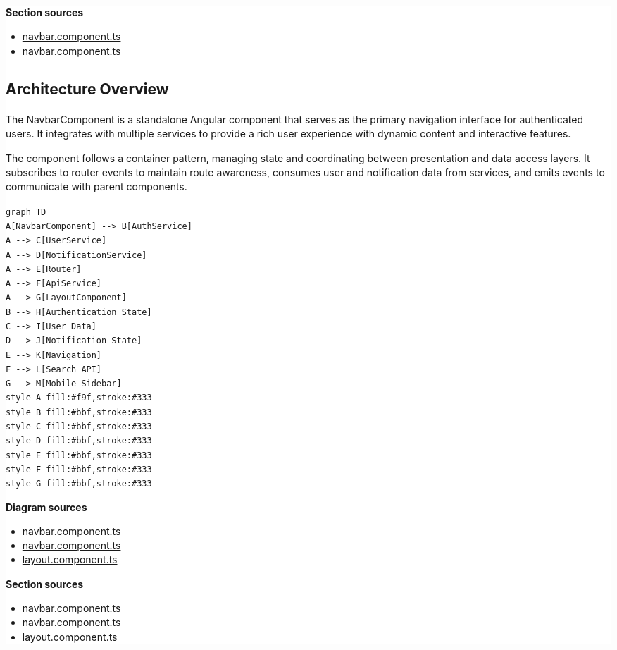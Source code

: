 **Section sources**
- [navbar.component.ts](file://src/app/shared/components/navbar/navbar.component.ts#L76-L118)
- [navbar.component.ts](file://src/app/shared/components/navbar/navbar.component.ts#L100-L118)

## Architecture Overview
The NavbarComponent is a standalone Angular component that serves as the primary navigation interface for authenticated users. It integrates with multiple services to provide a rich user experience with dynamic content and interactive features.

The component follows a container pattern, managing state and coordinating between presentation and data access layers. It subscribes to router events to maintain route awareness, consumes user and notification data from services, and emits events to communicate with parent components.

```mermaid
graph TD
A[NavbarComponent] --> B[AuthService]
A --> C[UserService]
A --> D[NotificationService]
A --> E[Router]
A --> F[ApiService]
A --> G[LayoutComponent]
B --> H[Authentication State]
C --> I[User Data]
D --> J[Notification State]
E --> K[Navigation]
F --> L[Search API]
G --> M[Mobile Sidebar]
style A fill:#f9f,stroke:#333
style B fill:#bbf,stroke:#333
style C fill:#bbf,stroke:#333
style D fill:#bbf,stroke:#333
style E fill:#bbf,stroke:#333
style F fill:#bbf,stroke:#333
style G fill:#bbf,stroke:#333
```

**Diagram sources**
- [navbar.component.ts](file://src/app/shared/components/navbar/navbar.component.ts#L1-L32)
- [navbar.component.ts](file://src/app/shared/components/navbar/navbar.component.ts#L34-L74)
- [layout.component.ts](file://src/app/shared/components/layout/layout.component.ts#L8-L41)

**Section sources**
- [navbar.component.ts](file://src/app/shared/components/navbar/navbar.component.ts#L1-L32)
- [navbar.component.ts](file://src/app/shared/components/navbar/navbar.component.ts#L34-L74)
- [layout.component.ts](file://src/app/shared/components/layout/layout.component.ts#L8-L41)
